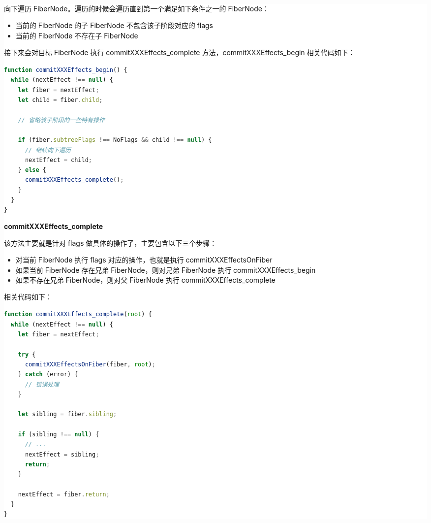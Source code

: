 向下遍历 FiberNode。遍历的时候会遍历直到第一个满足如下条件之一的 FiberNode：

- 当前的 FiberNode 的子 FiberNode 不包含该子阶段对应的 flags
- 当前的 FiberNode 不存在子 FiberNode

接下来会对目标 FiberNode 执行 commitXXXEffects_complete 方法，commitXXXEffects_begin 相关代码如下：

```javascript
function commitXXXEffects_begin() {
  while (nextEffect !== null) {
    let fiber = nextEffect;
    let child = fiber.child;

    // 省略该子阶段的一些特有操作

    if (fiber.subtreeFlags !== NoFlags && child !== null) {
      // 继续向下遍历
      nextEffect = child;
    } else {
      commitXXXEffects_complete();
    }
  }
}
```

**commitXXXEffects_complete**

该方法主要就是针对 flags 做具体的操作了，主要包含以下三个步骤：

- 对当前 FiberNode 执行 flags 对应的操作，也就是执行 commitXXXEffectsOnFiber
- 如果当前 FiberNode 存在兄弟 FiberNode，则对兄弟 FiberNode 执行 commitXXXEffects_begin
- 如果不存在兄弟 FiberNode，则对父 FiberNode 执行 commitXXXEffects_complete

相关代码如下：

```javascript
function commitXXXEffects_complete(root) {
  while (nextEffect !== null) {
    let fiber = nextEffect;

    try {
      commitXXXEffectsOnFiber(fiber, root);
    } catch (error) {
      // 错误处理
    }

    let sibling = fiber.sibling;

    if (sibling !== null) {
      // ...
      nextEffect = sibling;
      return;
    }

    nextEffect = fiber.return;
  }
}
```
